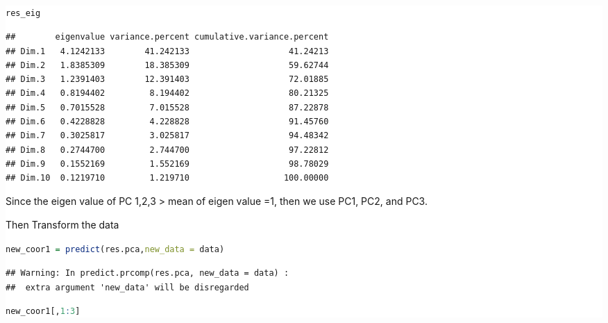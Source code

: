 ``` r
res_eig
```

    ##        eigenvalue variance.percent cumulative.variance.percent
    ## Dim.1   4.1242133        41.242133                    41.24213
    ## Dim.2   1.8385309        18.385309                    59.62744
    ## Dim.3   1.2391403        12.391403                    72.01885
    ## Dim.4   0.8194402         8.194402                    80.21325
    ## Dim.5   0.7015528         7.015528                    87.22878
    ## Dim.6   0.4228828         4.228828                    91.45760
    ## Dim.7   0.3025817         3.025817                    94.48342
    ## Dim.8   0.2744700         2.744700                    97.22812
    ## Dim.9   0.1552169         1.552169                    98.78029
    ## Dim.10  0.1219710         1.219710                   100.00000

Since the eigen value of PC 1,2,3 \> mean of eigen value =1, then we use
PC1, PC2, and PC3.

Then Transform the data

``` r
new_coor1 = predict(res.pca,new_data = data)
```

    ## Warning: In predict.prcomp(res.pca, new_data = data) :
    ##  extra argument 'new_data' will be disregarded

``` r
new_coor1[,1:3]
```
